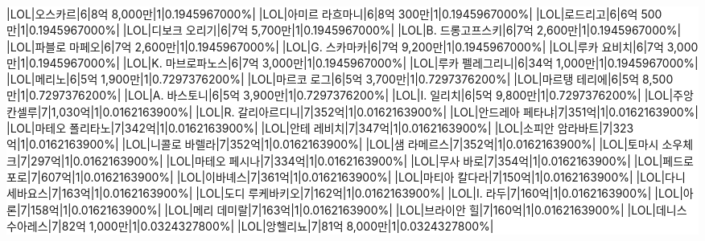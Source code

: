 |LOL|오스카르|6|8억 8,000만|1|0.1945967000%|
|LOL|아미르 라흐마니|6|8억 300만|1|0.1945967000%|
|LOL|로드리고|6|6억 500만|1|0.1945967000%|
|LOL|디보크 오리기|6|7억 5,700만|1|0.1945967000%|
|LOL|B. 드롱고프스키|6|7억 2,600만|1|0.1945967000%|
|LOL|파블로 마페오|6|7억 2,600만|1|0.1945967000%|
|LOL|G. 스카마카|6|7억 9,200만|1|0.1945967000%|
|LOL|루카 요비치|6|7억 3,000만|1|0.1945967000%|
|LOL|K. 마브로파노스|6|7억 3,000만|1|0.1945967000%|
|LOL|루카 펠레그리니|6|34억 1,000만|1|0.1945967000%|
|LOL|메리노|6|5억 1,900만|1|0.7297376200%|
|LOL|마르코 로그|6|5억 3,700만|1|0.7297376200%|
|LOL|마르탱 테리에|6|5억 8,500만|1|0.7297376200%|
|LOL|A. 바스토니|6|5억 3,900만|1|0.7297376200%|
|LOL|I. 일리치|6|5억 9,800만|1|0.7297376200%|
|LOL|주앙 칸셀루|7|1,030억|1|0.0162163900%|
|LOL|R. 갈리아르디니|7|352억|1|0.0162163900%|
|LOL|안드레아 페타냐|7|351억|1|0.0162163900%|
|LOL|마테오 폴리타노|7|342억|1|0.0162163900%|
|LOL|안테 레비치|7|347억|1|0.0162163900%|
|LOL|소피안 암라바트|7|323억|1|0.0162163900%|
|LOL|니콜로 바렐라|7|352억|1|0.0162163900%|
|LOL|샘 라메르스|7|352억|1|0.0162163900%|
|LOL|토마시 소우체크|7|297억|1|0.0162163900%|
|LOL|마테오 페시나|7|334억|1|0.0162163900%|
|LOL|무사 바로|7|354억|1|0.0162163900%|
|LOL|페드로 포로|7|607억|1|0.0162163900%|
|LOL|이바녜스|7|361억|1|0.0162163900%|
|LOL|마티아 칼다라|7|150억|1|0.0162163900%|
|LOL|다니 세바요스|7|163억|1|0.0162163900%|
|LOL|도디 루케바키오|7|162억|1|0.0162163900%|
|LOL|I. 라두|7|160억|1|0.0162163900%|
|LOL|아론|7|158억|1|0.0162163900%|
|LOL|메리 데미랄|7|163억|1|0.0162163900%|
|LOL|브라이안 힐|7|160억|1|0.0162163900%|
|LOL|데니스 수아레스|7|82억 1,000만|1|0.0324327800%|
|LOL|앙헬리뇨|7|81억 8,000만|1|0.0324327800%|